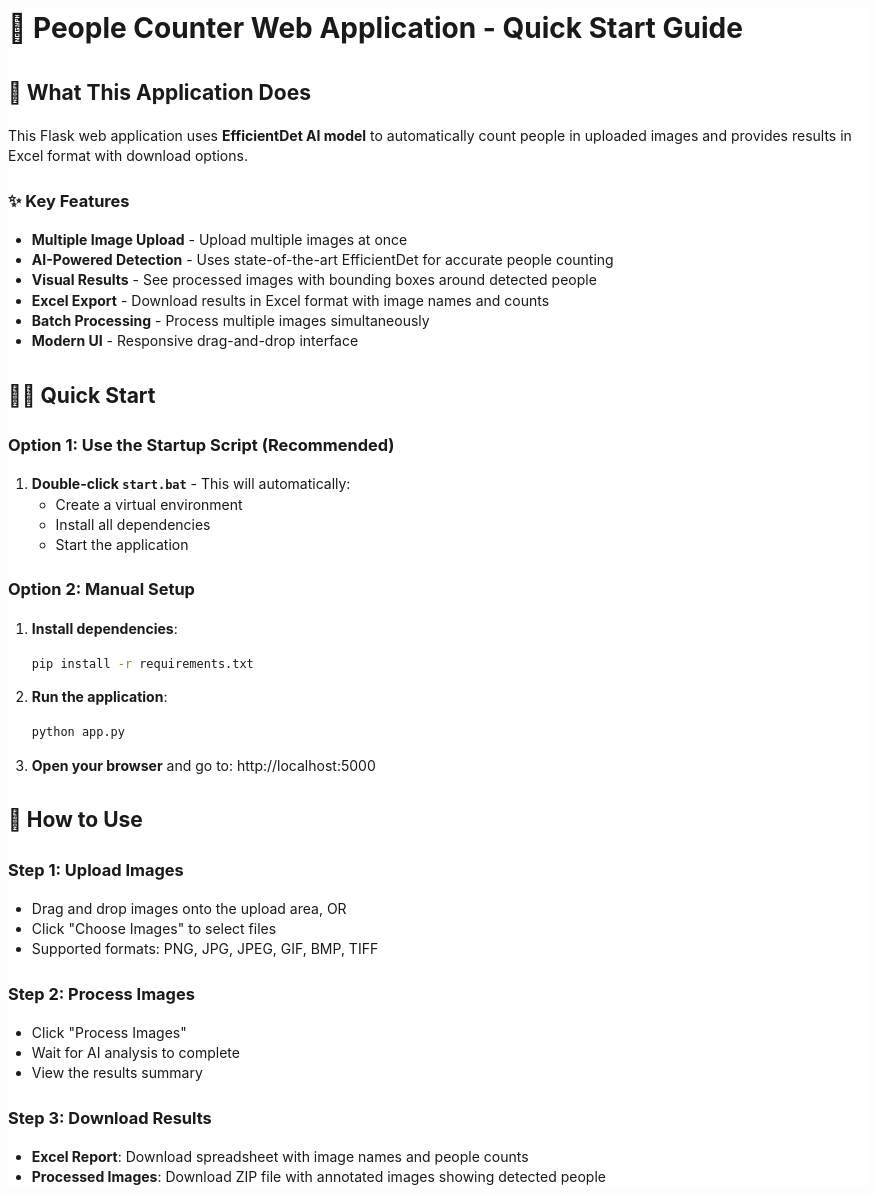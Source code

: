 # 🚀 People Counter Web Application - Quick Start Guide

## 🎯 What This Application Does

This Flask web application uses **EfficientDet AI model** to automatically count people in uploaded images and provides results in Excel format with download options.

### ✨ Key Features
- **Multiple Image Upload** - Upload multiple images at once
- **AI-Powered Detection** - Uses state-of-the-art EfficientDet for accurate people counting
- **Visual Results** - See processed images with bounding boxes around detected people
- **Excel Export** - Download results in Excel format with image names and counts
- **Batch Processing** - Process multiple images simultaneously
- **Modern UI** - Responsive drag-and-drop interface

## 🏃‍♂️ Quick Start

### Option 1: Use the Startup Script (Recommended)
1. **Double-click `start.bat`** - This will automatically:
   - Create a virtual environment
   - Install all dependencies
   - Start the application

### Option 2: Manual Setup
1. **Install dependencies**:
   ```bash
   pip install -r requirements.txt
   ```

2. **Run the application**:
   ```bash
   python app.py
   ```

3. **Open your browser** and go to: http://localhost:5000

## 📱 How to Use

### Step 1: Upload Images
- Drag and drop images onto the upload area, OR
- Click "Choose Images" to select files
- Supported formats: PNG, JPG, JPEG, GIF, BMP, TIFF

### Step 2: Process Images
- Click "Process Images"
- Wait for AI analysis to complete
- View the results summary

### Step 3: Download Results
- **Excel Report**: Download spreadsheet with image names and people counts
- **Processed Images**: Download ZIP file with annotated images showing detected people
